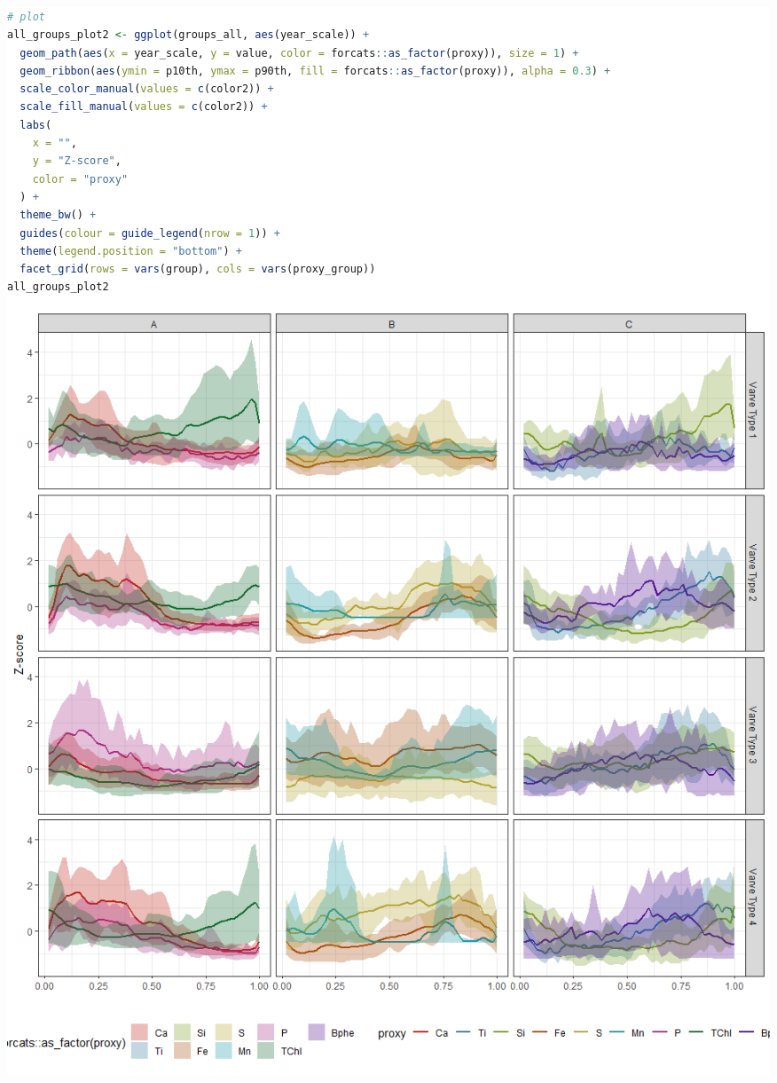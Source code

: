``` r
# plot
all_groups_plot2 <- ggplot(groups_all, aes(year_scale)) +
  geom_path(aes(x = year_scale, y = value, color = forcats::as_factor(proxy)), size = 1) +
  geom_ribbon(aes(ymin = p10th, ymax = p90th, fill = forcats::as_factor(proxy)), alpha = 0.3) +
  scale_color_manual(values = c(color2)) +
  scale_fill_manual(values = c(color2)) +
  labs(
    x = "",
    y = "Z-score",
    color = "proxy"
  ) +
  theme_bw() +
  guides(colour = guide_legend(nrow = 1)) +
  theme(legend.position = "bottom") +
  facet_grid(rows = vars(group), cols = vars(proxy_group))
all_groups_plot2
```

![](ZAB_HiRes_workflow_files/figure-gfm/varve%20type%20plots-1.png)
